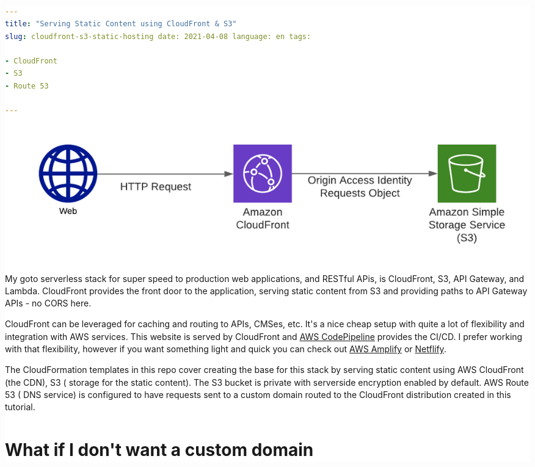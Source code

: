 ```yaml
---
title: "Serving Static Content using CloudFront & S3"
slug: cloudfront-s3-static-hosting date: 2021-04-08 language: en tags:

- CloudFront
- S3
- Route 53

---
```


![cloudfront s3 static hosting](./cloudfront-s3-static-hosting.png)

My goto serverless stack for super speed to production web applications, and RESTful APis, is CloudFront, S3, API
Gateway, and Lambda. CloudFront provides the front door to the application, serving static content from S3 and providing
paths to API Gateway APIs - no CORS here.

CloudFront can be leveraged for caching and routing to APIs, CMSes, etc. It's a nice cheap setup with quite a lot of
flexibility and integration with AWS services. This website is served by CloudFront
and [AWS CodePipeline](https://aws.amazon.com/codepipeline/) provides the CI/CD. I prefer working with that flexibility,
however if you want something light and quick you can check out [AWS Amplify](https://aws.amazon.com/amplify/)
or [Netflify](https://www.netlify.com/).

The CloudFormation templates in this repo cover creating the base for this stack by serving static content using AWS
CloudFront (the CDN), S3 (
storage for the static content). The S3 bucket is private with serverside encryption enabled by default. AWS Route 53 (
DNS service) is configured to have requests sent to a custom domain routed to the CloudFront distribution created in
this tutorial.

# What if I don't want a custom domain
